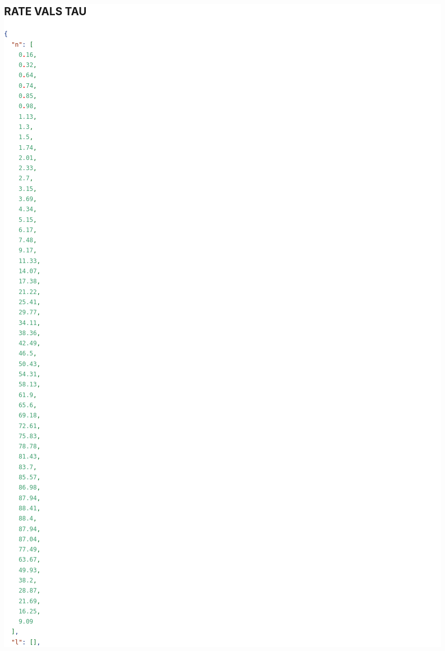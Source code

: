 ## RATE VALS TAU

```json
{
  "n": [
    0.16,
    0.32,
    0.64,
    0.74,
    0.85,
    0.98,
    1.13,
    1.3,
    1.5,
    1.74,
    2.01,
    2.33,
    2.7,
    3.15,
    3.69,
    4.34,
    5.15,
    6.17,
    7.48,
    9.17,
    11.33,
    14.07,
    17.38,
    21.22,
    25.41,
    29.77,
    34.11,
    38.36,
    42.49,
    46.5,
    50.43,
    54.31,
    58.13,
    61.9,
    65.6,
    69.18,
    72.61,
    75.83,
    78.78,
    81.43,
    83.7,
    85.57,
    86.98,
    87.94,
    88.41,
    88.4,
    87.94,
    87.04,
    77.49,
    63.67,
    49.93,
    38.2,
    28.87,
    21.69,
    16.25,
    9.09
  ],
  "l": [],
```